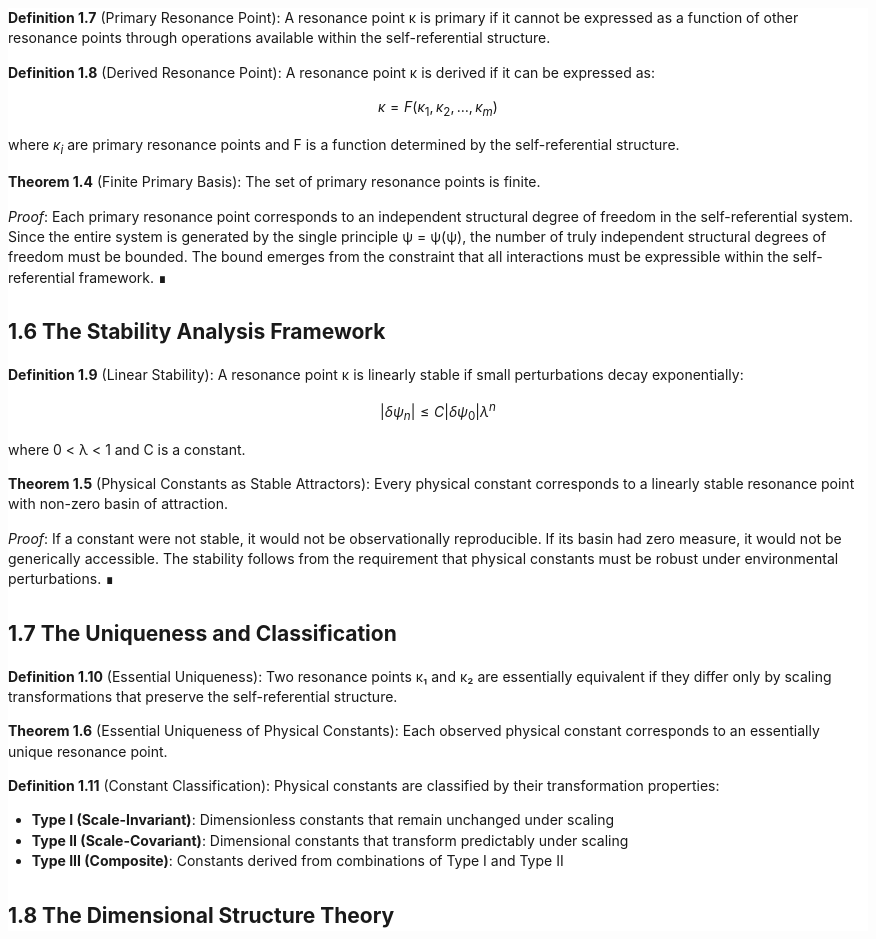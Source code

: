 **Definition 1.7** (Primary Resonance Point): A resonance point κ is primary if it cannot be expressed as a function of other resonance points through operations available within the self-referential structure.

**Definition 1.8** (Derived Resonance Point): A resonance point κ is derived if it can be expressed as:

$$
\kappa = F(\kappa_1, \kappa_2, \ldots, \kappa_m)
$$

where $\kappa_i$ are primary resonance points and F is a function determined by the self-referential structure.

**Theorem 1.4** (Finite Primary Basis): The set of primary resonance points is finite.

*Proof*: Each primary resonance point corresponds to an independent structural degree of freedom in the self-referential system. Since the entire system is generated by the single principle ψ = ψ(ψ), the number of truly independent structural degrees of freedom must be bounded. The bound emerges from the constraint that all interactions must be expressible within the self-referential framework. ∎

## 1.6 The Stability Analysis Framework

**Definition 1.9** (Linear Stability): A resonance point κ is linearly stable if small perturbations decay exponentially:

$$
|\delta\psi_n| \leq C|\delta\psi_0| \lambda^n
$$

where 0 < λ < 1 and C is a constant.

**Theorem 1.5** (Physical Constants as Stable Attractors): Every physical constant corresponds to a linearly stable resonance point with non-zero basin of attraction.

*Proof*: If a constant were not stable, it would not be observationally reproducible. If its basin had zero measure, it would not be generically accessible. The stability follows from the requirement that physical constants must be robust under environmental perturbations. ∎

## 1.7 The Uniqueness and Classification

**Definition 1.10** (Essential Uniqueness): Two resonance points κ₁ and κ₂ are essentially equivalent if they differ only by scaling transformations that preserve the self-referential structure.

**Theorem 1.6** (Essential Uniqueness of Physical Constants): Each observed physical constant corresponds to an essentially unique resonance point.

**Definition 1.11** (Constant Classification): Physical constants are classified by their transformation properties:
- **Type I (Scale-Invariant)**: Dimensionless constants that remain unchanged under scaling
- **Type II (Scale-Covariant)**: Dimensional constants that transform predictably under scaling
- **Type III (Composite)**: Constants derived from combinations of Type I and Type II

## 1.8 The Dimensional Structure Theory
